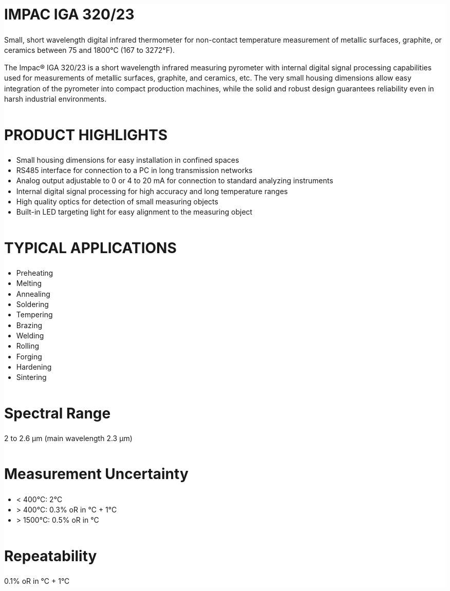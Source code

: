 # IMPAC IGA 320/23

Small, short wavelength digital infrared thermometer for non-contact temperature measurement of metallic surfaces, graphite, or ceramics between 75 and 1800°C (167 to 3272°F).

The Impac® IGA 320/23 is a short wavelength infrared measuring pyrometer with internal digital signal processing capabilities used for measurements of metallic surfaces, graphite, and ceramics, etc. The very small housing dimensions allow easy integration of the pyrometer into compact production machines, while the solid and robust design guarantees reliability even in harsh industrial environments.

# PRODUCT HIGHLIGHTS

- Small housing dimensions for easy installation in confined spaces
- RS485 interface for connection to a PC in long transmission networks
- Analog output adjustable to 0 or 4 to 20 mA for connection to standard analyzing instruments
- Internal digital signal processing for high accuracy and long temperature ranges
- High quality optics for detection of small measuring objects
- Built-in LED targeting light for easy alignment to the measuring object

# TYPICAL APPLICATIONS

- Preheating
- Melting
- Annealing
- Soldering
- Tempering
- Brazing
- Welding
- Rolling
- Forging
- Hardening
- Sintering

# Spectral Range

2 to 2.6 μm (main wavelength 2.3 μm)

# Measurement Uncertainty

- &lt; 400°C: 2°C
- &gt; 400°C: 0.3% oR in °C + 1°C
- &gt; 1500°C: 0.5% oR in °C

# Repeatability

0.1% oR in °C + 1°C
